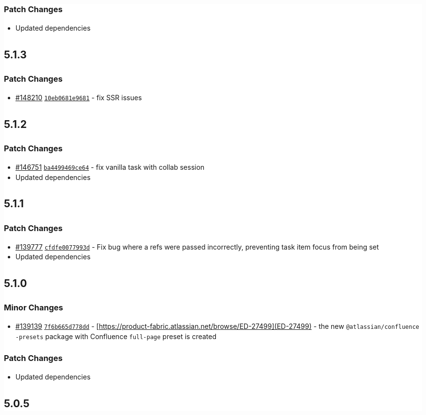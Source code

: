 ### Patch Changes

- Updated dependencies

## 5.1.3

### Patch Changes

- [#148210](https://bitbucket.org/atlassian/atlassian-frontend-monorepo/pull-requests/148210)
  [`10eb0681e9681`](https://bitbucket.org/atlassian/atlassian-frontend-monorepo/commits/10eb0681e9681) -
  fix SSR issues

## 5.1.2

### Patch Changes

- [#146751](https://bitbucket.org/atlassian/atlassian-frontend-monorepo/pull-requests/146751)
  [`ba4499469ce64`](https://bitbucket.org/atlassian/atlassian-frontend-monorepo/commits/ba4499469ce64) -
  fix vanilla task with collab session
- Updated dependencies

## 5.1.1

### Patch Changes

- [#139777](https://bitbucket.org/atlassian/atlassian-frontend-monorepo/pull-requests/139777)
  [`cfdfe0077993d`](https://bitbucket.org/atlassian/atlassian-frontend-monorepo/commits/cfdfe0077993d) -
  Fix bug where a refs were passed incorrectly, preventing task item focus from being set
- Updated dependencies

## 5.1.0

### Minor Changes

- [#139139](https://bitbucket.org/atlassian/atlassian-frontend-monorepo/pull-requests/139139)
  [`7f6b665d778dd`](https://bitbucket.org/atlassian/atlassian-frontend-monorepo/commits/7f6b665d778dd) -
  [https://product-fabric.atlassian.net/browse/ED-27499](ED-27499) - the new
  `@atlassian/confluence-presets` package with Confluence `full-page` preset is created

### Patch Changes

- Updated dependencies

## 5.0.5
